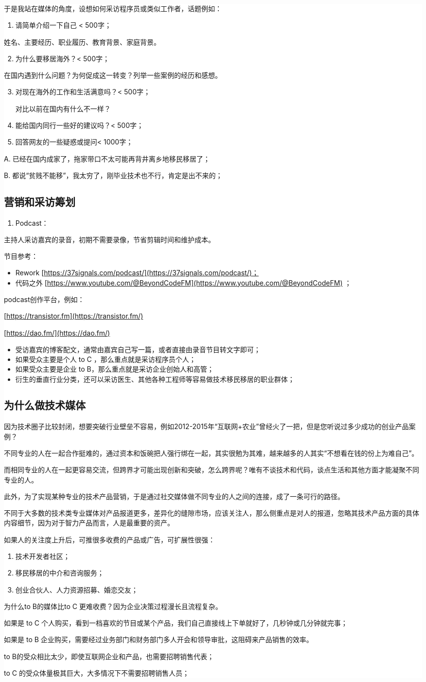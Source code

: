 于是我站在媒体的角度，设想如何采访程序员或类似工作者，话题例如：

1. 请简单介绍一下自己 < 500字；
    
姓名、主要经历、职业履历、教育背景、家庭背景。
    
2. 为什么要移居海外？< 500字；
    
在国内遇到什么问题？为何促成这一转变？列举一些案例的经历和感想。
    
3. 对现在海外的工作和生活满意吗？< 500字；
    
    对比以前在国内有什么不一样？
    
4. 能给国内同行一些好的建议吗？< 500字；
   
5. 回答网友的一些疑惑或提问< 1000字；
    
A. 已经在国内成家了，拖家带口不太可能再背井离乡地移民移居了；

B. 都说“贫贱不能移”，我太穷了，刚毕业技术也不行，肯定是出不来的；

## 营销和采访筹划

1. Podcast：

主持人采访嘉宾的录音，初期不需要录像，节省剪辑时间和维护成本。

节目参考：

- Rework [https://37signals.com/podcast/](https://37signals.com/podcast/)；
- 代码之外 [https://www.youtube.com/@BeyondCodeFM](https://www.youtube.com/@BeyondCodeFM) ；
    

podcast创作平台，例如：

[https://transistor.fm](https://transistor.fm/)

[https://dao.fm/](https://dao.fm/)

- 受访嘉宾的博客配文，通常由嘉宾自己写一篇，或者直接由录音节目转文字即可；
- 如果受众主要是个人 to C ，那么重点就是采访程序员个人；
- 如果受众主要是企业 to B，那么重点就是采访企业创始人和高管；
- 衍生的垂直行业分类，还可以采访医生、其他各种工程师等容易做技术移民移居的职业群体；

## 为什么做技术媒体

因为技术圈子比较封闭，想要突破行业壁垒不容易，例如2012-2015年“互联网+农业”曾经火了一把，但是您听说过多少成功的创业产品案例？

不同专业的人在一起合作挺难的，通过资本和饭碗把人强行绑在一起，其实很勉为其难，越来越多的人其实“不想看在钱的份上为难自己”。

而相同专业的人在一起更容易交流，但跨界才可能出现创新和突破，怎么跨界呢？唯有不谈技术和代码，谈点生活和其他方面才能凝聚不同专业的人。

此外，为了实现某种专业的技术产品营销，于是通过社交媒体做不同专业的人之间的连接，成了一条可行的路径。

不同于大多数的技术类专业媒体对产品报道更多，差异化的缝隙市场，应该关注人，那么侧重点是对人的报道，忽略其技术产品方面的具体内容细节，因为对于智力产品而言，人是最重要的资产。

如果人的关注度上升后，可推很多收费的产品或广告，可扩展性很强：

1. 技术开发者社区；

2. 移民移居的中介和咨询服务；

3. 创业合伙人、人力资源招募、婚恋交友；

为什么to B的媒体比to C 更难收费？因为企业决策过程漫长且流程复杂。

如果是 to C 个人购买，看到一档喜欢的节目或某个产品，我们自己直接线上下单就好了，几秒钟或几分钟就完事；

如果是 to B 企业购买，需要经过业务部门和财务部门多人开会和领导审批，这阻碍来产品销售的效率。

to B的受众相比太少，即使互联网企业和产品，也需要招聘销售代表；

to C 的受众体量极其巨大，大多情况下不需要招聘销售人员；

